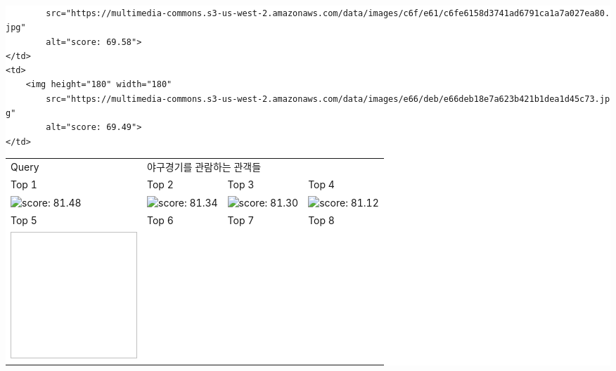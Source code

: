             src="https://multimedia-commons.s3-us-west-2.amazonaws.com/data/images/c6f/e61/c6fe6158d3741ad6791ca1a7a027ea80.jpg"
            alt="score: 69.58">
    </td>
    <td>
        <img height="180" width="180"
            src="https://multimedia-commons.s3-us-west-2.amazonaws.com/data/images/e66/deb/e66deb18e7a623b421b1dea1d45c73.jpg"
            alt="score: 69.49">
    </td>
</tr>
</table>
            


<table>
    <tr>
    <td>Query</td>
    <td colspan="3">야구경기를 관람하는 관객들</td>
</tr>
<tr>
    <td>Top 1</td>
    <td>Top 2</td>
    <td>Top 3</td>
    <td>Top 4</td>
</tr>
<tr>
    <td>
        <img height="180" width="180"
            src="https://multimedia-commons.s3-us-west-2.amazonaws.com/data/images/f09/164/f091648abcaaace45994517d26697b.jpg"
            alt="score: 81.48">
    </td>
    <td>
        <img height="180" width="180"
            src="https://multimedia-commons.s3-us-west-2.amazonaws.com/data/images/676/57d/67657da8fb43b431389bf245d281a32.jpg"
            alt="score: 81.34">
    </td>
    <td>
        <img height="180" width="180"
            src="https://multimedia-commons.s3-us-west-2.amazonaws.com/data/images/3f4/fec/3f4fec60bf726ec8d139a8733dc57055.jpg"
            alt="score: 81.30">
    </td>
    <td>
        <img height="180" width="180"
            src="https://multimedia-commons.s3-us-west-2.amazonaws.com/data/images/4d6/8c1/4d68c1b3ca3e7d78b9866923fac48a3.jpg"
            alt="score: 81.12">
    </td>
</tr>
<tr>
    <td>Top 5</td>
    <td>Top 6</td>
    <td>Top 7</td>
    <td>Top 8</td>
</tr>
<tr>
    <td>
        <img height="180" width="180"